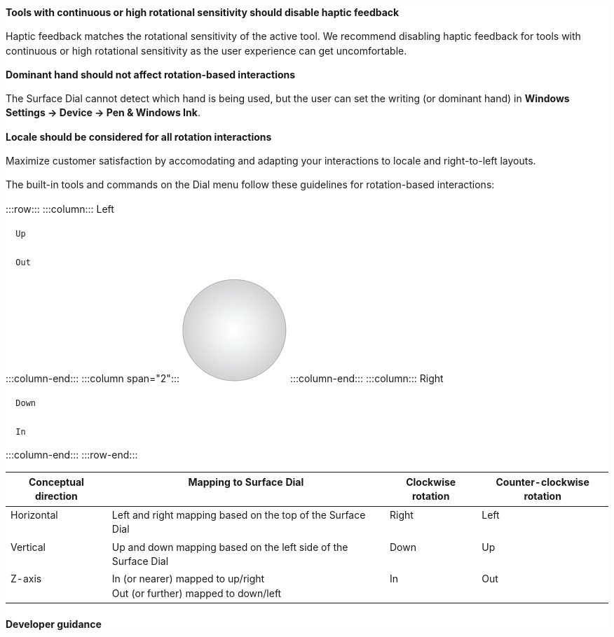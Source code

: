 **Tools with continuous or high rotational sensitivity should disable haptic feedback**

Haptic feedback matches the rotational sensitivity of the active tool. We recommend disabling haptic feedback for tools with continuous or high rotational sensitivity as the user experience can get uncomfortable. 

**Dominant hand should not affect rotation-based interactions**

The Surface Dial cannot detect which hand is being used, but the user can set the writing (or dominant hand) in **Windows Settings -> Device -> Pen & Windows Ink**.

**Locale should be considered for all rotation interactions**

Maximize customer satisfaction by accomodating and adapting your interactions to locale and right-to-left layouts.

The built-in tools and commands on the Dial menu follow these guidelines for rotation-based interactions:

:::row:::
   :::column:::
      Left

      Up

      Out 
   :::column-end:::
   :::column span="2":::
      ![Image of the Surface Dial](images/windows-wheel/surface-dial-rotate.png)
   :::column-end:::
   :::column:::
      Right

      Down

      In
   :::column-end:::
:::row-end:::

| Conceptual direction | Mapping to Surface Dial | Clockwise rotation | Counter-clockwise rotation |
| --- | --- | --- | --- |
| Horizontal | Left and right mapping based on the top of the Surface Dial | Right | Left |
| Vertical | Up and down mapping based on the left side of the Surface Dial | Down | Up |
| Z-axis | In (or nearer) mapped to up/right<br/>Out (or further) mapped to down/left | In | Out |

#### Developer guidance
